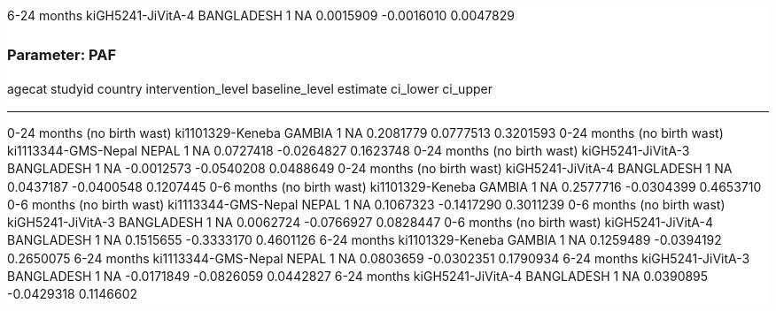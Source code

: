 6-24 months                   kiGH5241-JiVitA-4     BANGLADESH   1                    NA                 0.0015909   -0.0016010   0.0047829


### Parameter: PAF


agecat                        studyid               country      intervention_level   baseline_level      estimate     ci_lower    ci_upper
----------------------------  --------------------  -----------  -------------------  ---------------  -----------  -----------  ----------
0-24 months (no birth wast)   ki1101329-Keneba      GAMBIA       1                    NA                 0.2081779    0.0777513   0.3201593
0-24 months (no birth wast)   ki1113344-GMS-Nepal   NEPAL        1                    NA                 0.0727418   -0.0264827   0.1623748
0-24 months (no birth wast)   kiGH5241-JiVitA-3     BANGLADESH   1                    NA                -0.0012573   -0.0540208   0.0488649
0-24 months (no birth wast)   kiGH5241-JiVitA-4     BANGLADESH   1                    NA                 0.0437187   -0.0400548   0.1207445
0-6 months (no birth wast)    ki1101329-Keneba      GAMBIA       1                    NA                 0.2577716   -0.0304399   0.4653710
0-6 months (no birth wast)    ki1113344-GMS-Nepal   NEPAL        1                    NA                 0.1067323   -0.1417290   0.3011239
0-6 months (no birth wast)    kiGH5241-JiVitA-3     BANGLADESH   1                    NA                 0.0062724   -0.0766927   0.0828447
0-6 months (no birth wast)    kiGH5241-JiVitA-4     BANGLADESH   1                    NA                 0.1515655   -0.3333170   0.4601126
6-24 months                   ki1101329-Keneba      GAMBIA       1                    NA                 0.1259489   -0.0394192   0.2650075
6-24 months                   ki1113344-GMS-Nepal   NEPAL        1                    NA                 0.0803659   -0.0302351   0.1790934
6-24 months                   kiGH5241-JiVitA-3     BANGLADESH   1                    NA                -0.0171849   -0.0826059   0.0442827
6-24 months                   kiGH5241-JiVitA-4     BANGLADESH   1                    NA                 0.0390895   -0.0429318   0.1146602
